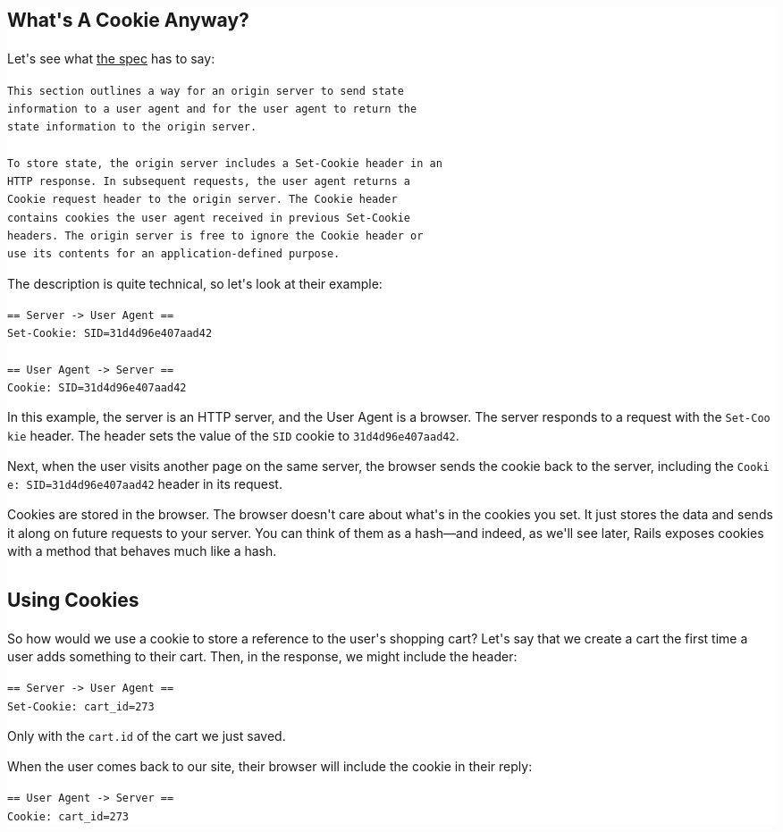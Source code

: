 ## What's A Cookie Anyway?

Let's see what [the spec](http://tools.ietf.org/html/rfc6265) has to say:

```html
This section outlines a way for an origin server to send state
information to a user agent and for the user agent to return the
state information to the origin server.

To store state, the origin server includes a Set-Cookie header in an
HTTP response. In subsequent requests, the user agent returns a
Cookie request header to the origin server. The Cookie header
contains cookies the user agent received in previous Set-Cookie
headers. The origin server is free to ignore the Cookie header or
use its contents for an application-defined purpose.
```

The description is quite technical, so let's look at their example:

```html
== Server -> User Agent ==
Set-Cookie: SID=31d4d96e407aad42

== User Agent -> Server ==
Cookie: SID=31d4d96e407aad42
```

In this example, the server is an HTTP server, and the User Agent is a browser. The server responds to a request with the `Set-Cookie` header. The header sets the value of the `SID` cookie to `31d4d96e407aad42`.

Next, when the user visits another page on the same server, the browser sends the cookie back to the server, including the `Cookie: SID=31d4d96e407aad42` header in its request.

Cookies are stored in the browser. The browser doesn't care about what's in the cookies you set. It just stores the data and sends it along on future requests to your server. You can think of them as a hash—and indeed, as we'll see later, Rails exposes cookies with a method that behaves much like a hash.

## Using Cookies

So how would we use a cookie to store a reference to the user's shopping cart? Let's say that we create a cart the first time a user adds something to their cart. Then, in the response, we might include the header:

```html
== Server -> User Agent ==
Set-Cookie: cart_id=273
```

Only with the `cart.id` of the cart we just saved.

When the user comes back to our site, their browser will include the cookie in their reply:

```html
== User Agent -> Server ==
Cookie: cart_id=273
```

